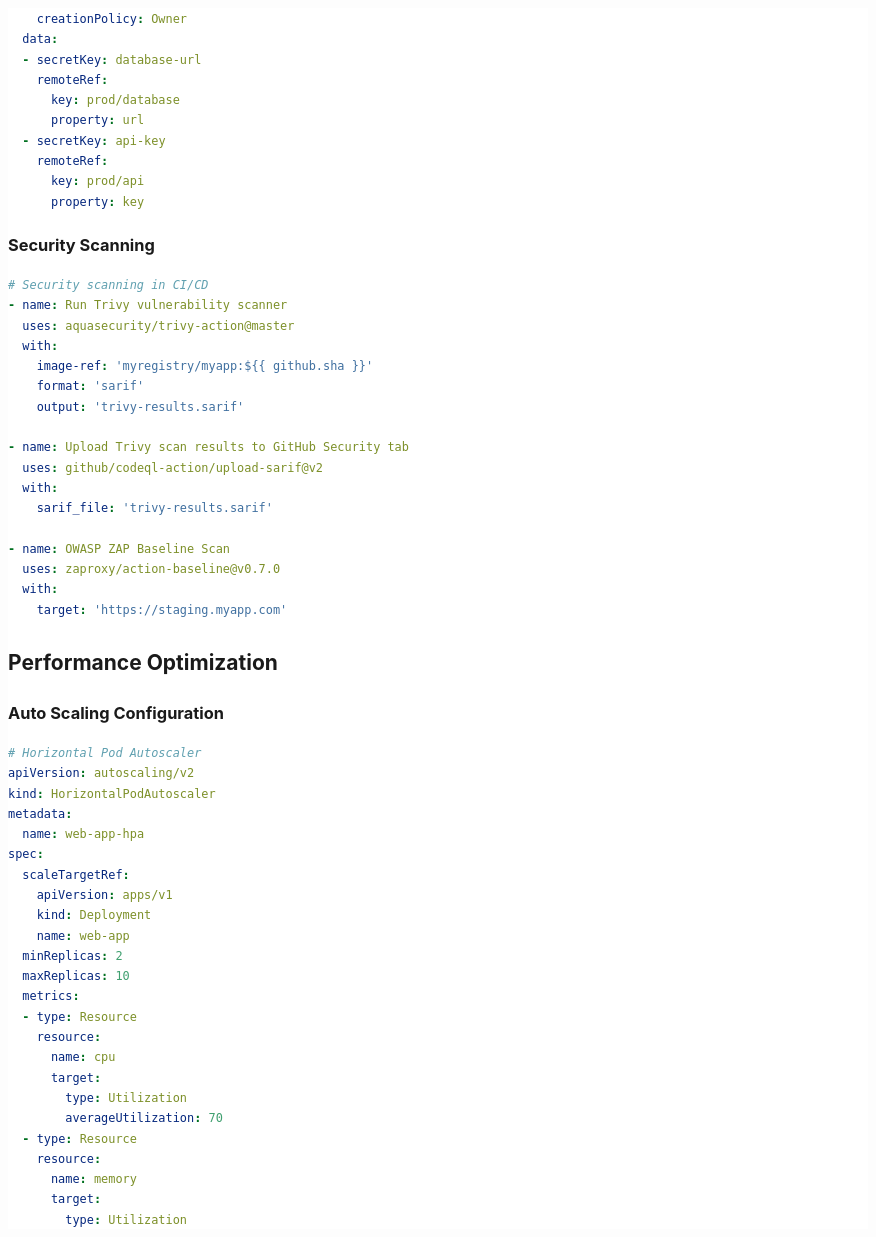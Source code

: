 ```yaml
    creationPolicy: Owner
  data:
  - secretKey: database-url
    remoteRef:
      key: prod/database
      property: url
  - secretKey: api-key
    remoteRef:
      key: prod/api
      property: key
```

### Security Scanning

```yaml
# Security scanning in CI/CD
- name: Run Trivy vulnerability scanner
  uses: aquasecurity/trivy-action@master
  with:
    image-ref: 'myregistry/myapp:${{ github.sha }}'
    format: 'sarif'
    output: 'trivy-results.sarif'

- name: Upload Trivy scan results to GitHub Security tab
  uses: github/codeql-action/upload-sarif@v2
  with:
    sarif_file: 'trivy-results.sarif'

- name: OWASP ZAP Baseline Scan
  uses: zaproxy/action-baseline@v0.7.0
  with:
    target: 'https://staging.myapp.com'
```

## Performance Optimization

### Auto Scaling Configuration

```yaml
# Horizontal Pod Autoscaler
apiVersion: autoscaling/v2
kind: HorizontalPodAutoscaler
metadata:
  name: web-app-hpa
spec:
  scaleTargetRef:
    apiVersion: apps/v1
    kind: Deployment
    name: web-app
  minReplicas: 2
  maxReplicas: 10
  metrics:
  - type: Resource
    resource:
      name: cpu
      target:
        type: Utilization
        averageUtilization: 70
  - type: Resource
    resource:
      name: memory
      target:
        type: Utilization
```